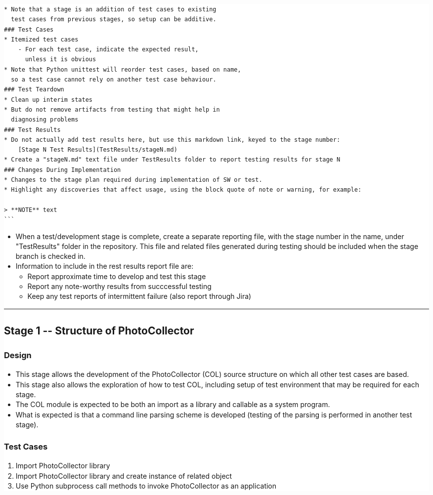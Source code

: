    * Note that a stage is an addition of test cases to existing
      test cases from previous stages, so setup can be additive.
    ### Test Cases
    * Itemized test cases
        - For each test case, indicate the expected result,
          unless it is obvious
    * Note that Python unittest will reorder test cases, based on name,
      so a test case cannot rely on another test case behaviour.
    ### Test Teardown
    * Clean up interim states
    * But do not remove artifacts from testing that might help in
      diagnosing problems
    ### Test Results
    * Do not actually add test results here, but use this markdown link, keyed to the stage number:
        [Stage N Test Results](TestResults/stageN.md)
    * Create a "stageN.md" text file under TestResults folder to report testing results for stage N
    ### Changes During Implementation
    * Changes to the stage plan required during implementation of SW or test.
    * Highlight any discoveries that affect usage, using the block quote of note or warning, for example:
    
    > **NOTE** text
    ```
* When a test/development stage is complete, create a separate reporting file, with the stage number in the name, under "TestResults" folder in the repository. This file and related files generated during testing should be included when the stage branch is checked in.
* Information to include in the rest results report file are:
    - Report approximate time to develop and test this stage
    - Report any note-worthy results from succcessful testing
    - Keep any test reports of intermittent failure (also report through Jira)

----

## Stage 1 -- Structure of PhotoCollector

### Design
* This stage allows the development of the PhotoCollector (COL) source structure on which all other test cases are based.
* This stage also allows the exploration of how to test COL, including setup of test environment that may be required for each stage.
* The COL module is expected to be both an import as a library and callable as a system program.
* What is expected is that a command line parsing scheme is developed (testing of the parsing is performed in another test stage).

### Test Cases
1. Import PhotoCollector library
2. Import PhotoCollector library and create instance of related object
3. Use Python subprocess call methods to invoke PhotoCollector as an application
